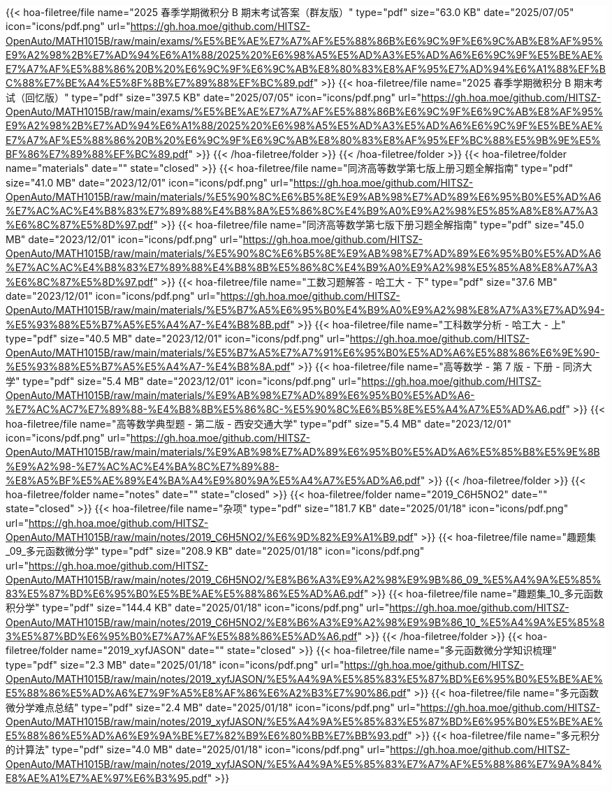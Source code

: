 {{< hoa-filetree/file name="2025 春季学期微积分 B 期末考试答案（群友版）" type="pdf" size="63.0 KB" date="2025/07/05" icon="icons/pdf.png" url="https://gh.hoa.moe/github.com/HITSZ-OpenAuto/MATH1015B/raw/main/exams/%E5%BE%AE%E7%A7%AF%E5%88%86B%E6%9C%9F%E6%9C%AB%E8%AF%95%E9%A2%98%2B%E7%AD%94%E6%A1%88/2025%20%E6%98%A5%E5%AD%A3%E5%AD%A6%E6%9C%9F%E5%BE%AE%E7%A7%AF%E5%88%86%20B%20%E6%9C%9F%E6%9C%AB%E8%80%83%E8%AF%95%E7%AD%94%E6%A1%88%EF%BC%88%E7%BE%A4%E5%8F%8B%E7%89%88%EF%BC%89.pdf" >}}
{{< hoa-filetree/file name="2025 春季学期微积分 B 期末考试（回忆版）" type="pdf" size="397.5 KB" date="2025/07/05" icon="icons/pdf.png" url="https://gh.hoa.moe/github.com/HITSZ-OpenAuto/MATH1015B/raw/main/exams/%E5%BE%AE%E7%A7%AF%E5%88%86B%E6%9C%9F%E6%9C%AB%E8%AF%95%E9%A2%98%2B%E7%AD%94%E6%A1%88/2025%20%E6%98%A5%E5%AD%A3%E5%AD%A6%E6%9C%9F%E5%BE%AE%E7%A7%AF%E5%88%86%20B%20%E6%9C%9F%E6%9C%AB%E8%80%83%E8%AF%95%EF%BC%88%E5%9B%9E%E5%BF%86%E7%89%88%EF%BC%89.pdf" >}}
{{< /hoa-filetree/folder >}}
{{< /hoa-filetree/folder >}}
{{< hoa-filetree/folder name="materials" date="" state="closed" >}}
{{< hoa-filetree/file name="同济高等数学第七版上册习题全解指南" type="pdf" size="41.0 MB" date="2023/12/01" icon="icons/pdf.png" url="https://gh.hoa.moe/github.com/HITSZ-OpenAuto/MATH1015B/raw/main/materials/%E5%90%8C%E6%B5%8E%E9%AB%98%E7%AD%89%E6%95%B0%E5%AD%A6%E7%AC%AC%E4%B8%83%E7%89%88%E4%B8%8A%E5%86%8C%E4%B9%A0%E9%A2%98%E5%85%A8%E8%A7%A3%E6%8C%87%E5%8D%97.pdf" >}}
{{< hoa-filetree/file name="同济高等数学第七版下册习题全解指南" type="pdf" size="45.0 MB" date="2023/12/01" icon="icons/pdf.png" url="https://gh.hoa.moe/github.com/HITSZ-OpenAuto/MATH1015B/raw/main/materials/%E5%90%8C%E6%B5%8E%E9%AB%98%E7%AD%89%E6%95%B0%E5%AD%A6%E7%AC%AC%E4%B8%83%E7%89%88%E4%B8%8B%E5%86%8C%E4%B9%A0%E9%A2%98%E5%85%A8%E8%A7%A3%E6%8C%87%E5%8D%97.pdf" >}}
{{< hoa-filetree/file name="工数习题解答 - 哈工大 - 下" type="pdf" size="37.6 MB" date="2023/12/01" icon="icons/pdf.png" url="https://gh.hoa.moe/github.com/HITSZ-OpenAuto/MATH1015B/raw/main/materials/%E5%B7%A5%E6%95%B0%E4%B9%A0%E9%A2%98%E8%A7%A3%E7%AD%94-%E5%93%88%E5%B7%A5%E5%A4%A7-%E4%B8%8B.pdf" >}}
{{< hoa-filetree/file name="工科数学分析 - 哈工大 - 上" type="pdf" size="40.5 MB" date="2023/12/01" icon="icons/pdf.png" url="https://gh.hoa.moe/github.com/HITSZ-OpenAuto/MATH1015B/raw/main/materials/%E5%B7%A5%E7%A7%91%E6%95%B0%E5%AD%A6%E5%88%86%E6%9E%90-%E5%93%88%E5%B7%A5%E5%A4%A7-%E4%B8%8A.pdf" >}}
{{< hoa-filetree/file name="高等数学 - 第 7 版 - 下册 - 同济大学" type="pdf" size="5.4 MB" date="2023/12/01" icon="icons/pdf.png" url="https://gh.hoa.moe/github.com/HITSZ-OpenAuto/MATH1015B/raw/main/materials/%E9%AB%98%E7%AD%89%E6%95%B0%E5%AD%A6-%E7%AC%AC7%E7%89%88-%E4%B8%8B%E5%86%8C-%E5%90%8C%E6%B5%8E%E5%A4%A7%E5%AD%A6.pdf" >}}
{{< hoa-filetree/file name="高等数学典型题 - 第二版 - 西安交通大学" type="pdf" size="5.4 MB" date="2023/12/01" icon="icons/pdf.png" url="https://gh.hoa.moe/github.com/HITSZ-OpenAuto/MATH1015B/raw/main/materials/%E9%AB%98%E7%AD%89%E6%95%B0%E5%AD%A6%E5%85%B8%E5%9E%8B%E9%A2%98-%E7%AC%AC%E4%BA%8C%E7%89%88-%E8%A5%BF%E5%AE%89%E4%BA%A4%E9%80%9A%E5%A4%A7%E5%AD%A6.pdf" >}}
{{< /hoa-filetree/folder >}}
{{< hoa-filetree/folder name="notes" date="" state="closed" >}}
{{< hoa-filetree/folder name="2019_C6H5NO2" date="" state="closed" >}}
{{< hoa-filetree/file name="杂项" type="pdf" size="181.7 KB" date="2025/01/18" icon="icons/pdf.png" url="https://gh.hoa.moe/github.com/HITSZ-OpenAuto/MATH1015B/raw/main/notes/2019_C6H5NO2/%E6%9D%82%E9%A1%B9.pdf" >}}
{{< hoa-filetree/file name="趣题集_09_多元函数微分学" type="pdf" size="208.9 KB" date="2025/01/18" icon="icons/pdf.png" url="https://gh.hoa.moe/github.com/HITSZ-OpenAuto/MATH1015B/raw/main/notes/2019_C6H5NO2/%E8%B6%A3%E9%A2%98%E9%9B%86_09_%E5%A4%9A%E5%85%83%E5%87%BD%E6%95%B0%E5%BE%AE%E5%88%86%E5%AD%A6.pdf" >}}
{{< hoa-filetree/file name="趣题集_10_多元函数积分学" type="pdf" size="144.4 KB" date="2025/01/18" icon="icons/pdf.png" url="https://gh.hoa.moe/github.com/HITSZ-OpenAuto/MATH1015B/raw/main/notes/2019_C6H5NO2/%E8%B6%A3%E9%A2%98%E9%9B%86_10_%E5%A4%9A%E5%85%83%E5%87%BD%E6%95%B0%E7%A7%AF%E5%88%86%E5%AD%A6.pdf" >}}
{{< /hoa-filetree/folder >}}
{{< hoa-filetree/folder name="2019_xyfJASON" date="" state="closed" >}}
{{< hoa-filetree/file name="多元函数微分学知识梳理" type="pdf" size="2.3 MB" date="2025/01/18" icon="icons/pdf.png" url="https://gh.hoa.moe/github.com/HITSZ-OpenAuto/MATH1015B/raw/main/notes/2019_xyfJASON/%E5%A4%9A%E5%85%83%E5%87%BD%E6%95%B0%E5%BE%AE%E5%88%86%E5%AD%A6%E7%9F%A5%E8%AF%86%E6%A2%B3%E7%90%86.pdf" >}}
{{< hoa-filetree/file name="多元函数微分学难点总结" type="pdf" size="2.4 MB" date="2025/01/18" icon="icons/pdf.png" url="https://gh.hoa.moe/github.com/HITSZ-OpenAuto/MATH1015B/raw/main/notes/2019_xyfJASON/%E5%A4%9A%E5%85%83%E5%87%BD%E6%95%B0%E5%BE%AE%E5%88%86%E5%AD%A6%E9%9A%BE%E7%82%B9%E6%80%BB%E7%BB%93.pdf" >}}
{{< hoa-filetree/file name="多元积分的计算法" type="pdf" size="4.0 MB" date="2025/01/18" icon="icons/pdf.png" url="https://gh.hoa.moe/github.com/HITSZ-OpenAuto/MATH1015B/raw/main/notes/2019_xyfJASON/%E5%A4%9A%E5%85%83%E7%A7%AF%E5%88%86%E7%9A%84%E8%AE%A1%E7%AE%97%E6%B3%95.pdf" >}}